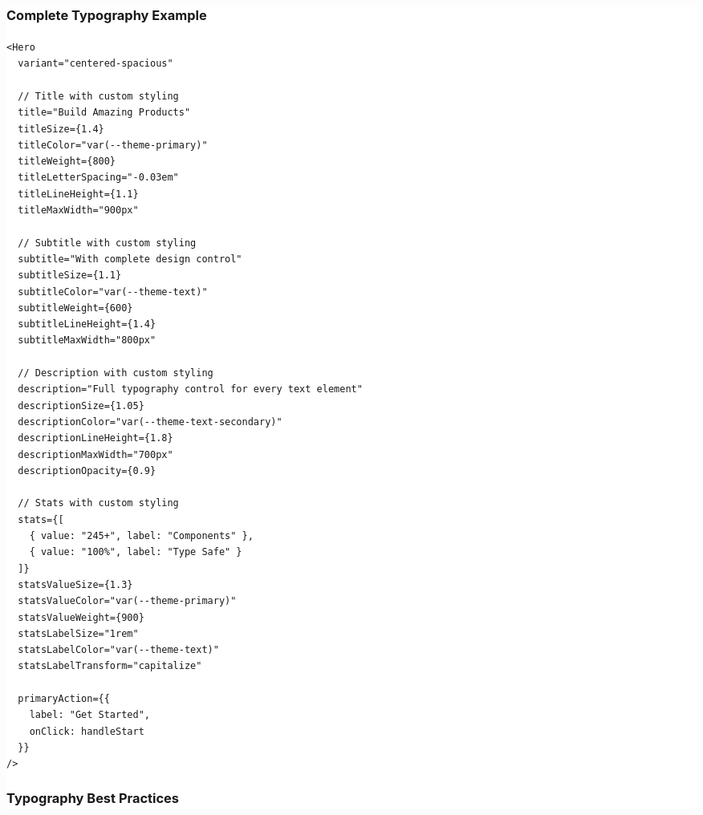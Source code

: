 ### Complete Typography Example

```tsx
<Hero
  variant="centered-spacious"
  
  // Title with custom styling
  title="Build Amazing Products"
  titleSize={1.4}
  titleColor="var(--theme-primary)"
  titleWeight={800}
  titleLetterSpacing="-0.03em"
  titleLineHeight={1.1}
  titleMaxWidth="900px"
  
  // Subtitle with custom styling
  subtitle="With complete design control"
  subtitleSize={1.1}
  subtitleColor="var(--theme-text)"
  subtitleWeight={600}
  subtitleLineHeight={1.4}
  subtitleMaxWidth="800px"
  
  // Description with custom styling
  description="Full typography control for every text element"
  descriptionSize={1.05}
  descriptionColor="var(--theme-text-secondary)"
  descriptionLineHeight={1.8}
  descriptionMaxWidth="700px"
  descriptionOpacity={0.9}
  
  // Stats with custom styling
  stats={[
    { value: "245+", label: "Components" },
    { value: "100%", label: "Type Safe" }
  ]}
  statsValueSize={1.3}
  statsValueColor="var(--theme-primary)"
  statsValueWeight={900}
  statsLabelSize="1rem"
  statsLabelColor="var(--theme-text)"
  statsLabelTransform="capitalize"
  
  primaryAction={{
    label: "Get Started",
    onClick: handleStart
  }}
/>
```

### Typography Best Practices
